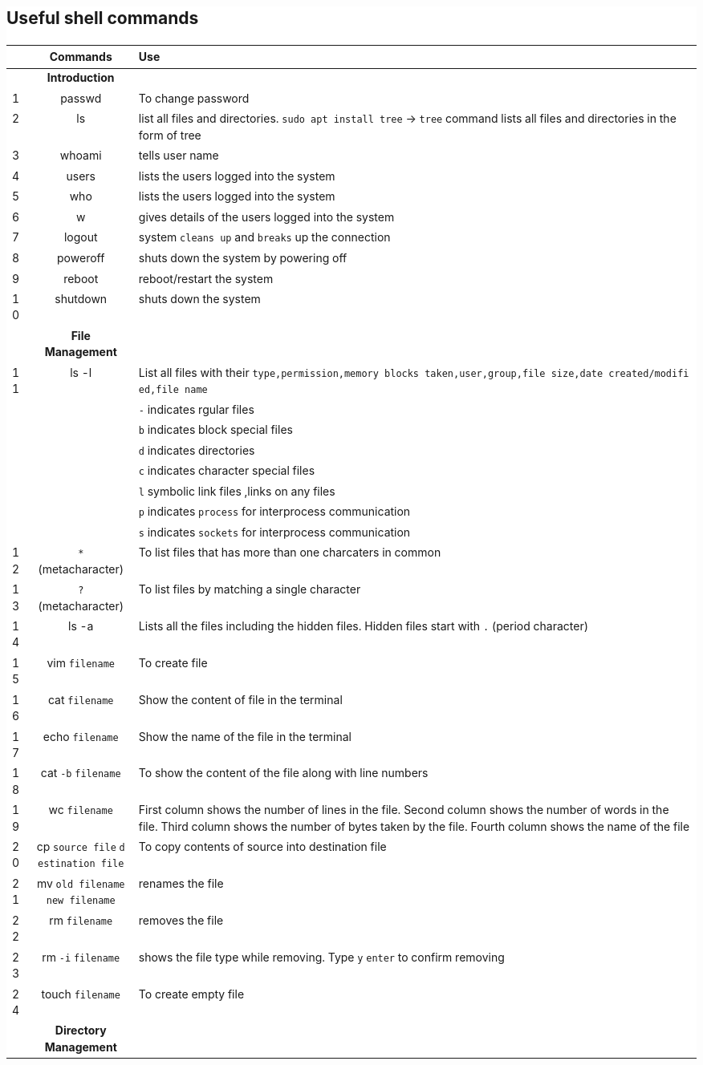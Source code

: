 ## Useful shell commands

| | Commands | Use |
|:--|:--:|:--|
|| <b>Introduction</b> ||
|1| passwd | To change password |
|2| ls | list all files and directories. `sudo apt install tree` -> `tree` command lists all files and directories in the form of tree |
|3| whoami | tells user name |
|4| users | lists the users logged into the system |
|5| who | lists the users logged into the system |
|6| w | gives details of the users logged into the system |
|7| logout | system `cleans up` and `breaks` up the connection |
|8| poweroff | shuts down the system by powering off |
|9| reboot | reboot/restart the system |
|10| shutdown | shuts down the system |
|| <b>File Management</b> ||
|11| ls -l | List all files with their `type,permission,memory blocks taken,user,group,file size,date created/modified,file name`|
||| `-` indicates rgular files |
||| `b` indicates block special files |
||| `d` indicates directories |
||| `c` indicates character special files |
||| `l` symbolic link files ,links on any files |
||| `p` indicates `process` for interprocess communication |
||| `s` indicates `sockets` for interprocess communication |
|12| `*` (metacharacter) | To list files that has more than one charcaters in common |
|13| `?` (metacharacter) | To list files by matching a single character |
|14| ls -a | Lists all the files including the hidden files. Hidden files start with `.` (period character) |
|15| vim `filename` | To create file |
|16| cat `filename` | Show the content of file in the terminal |
|17| echo `filename` | Show the name of the file in the terminal |
|18| cat `-b` `filename` | To show the content of the file along with line numbers |
|19| wc `filename` | First column shows the number of lines in the file. Second column shows the number of words in the file. Third column shows the number of bytes taken by the file. Fourth column shows the name of the file |
|20| cp `source file` `destination file` | To copy contents of source into destination file |
|21| mv `old filename` `new filename` | renames the file |
|22| rm `filename` | removes the file |
|23| rm `-i` `filename` | shows the file type while removing. Type `y` `enter` to confirm removing |
|24| touch `filename` | To create empty file |
|| <b>Directory Management</b> ||